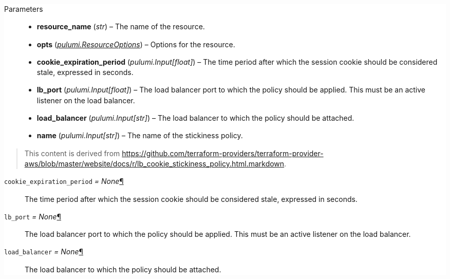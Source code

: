 <dt class="field-odd">Parameters</dt>
<dd class="field-odd"><ul class="simple">
<li><p><strong>resource_name</strong> (<em>str</em>) – The name of the resource.</p></li>
<li><p><strong>opts</strong> (<a class="reference internal" href="../../pulumi/#pulumi.ResourceOptions" title="pulumi.ResourceOptions"><em>pulumi.ResourceOptions</em></a>) – Options for the resource.</p></li>
<li><p><strong>cookie_expiration_period</strong> (<em>pulumi.Input</em><em>[</em><em>float</em><em>]</em>) – The time period after which
the session cookie should be considered stale, expressed in seconds.</p></li>
<li><p><strong>lb_port</strong> (<em>pulumi.Input</em><em>[</em><em>float</em><em>]</em>) – The load balancer port to which the policy
should be applied. This must be an active listener on the load
balancer.</p></li>
<li><p><strong>load_balancer</strong> (<em>pulumi.Input</em><em>[</em><em>str</em><em>]</em>) – The load balancer to which the policy
should be attached.</p></li>
<li><p><strong>name</strong> (<em>pulumi.Input</em><em>[</em><em>str</em><em>]</em>) – The name of the stickiness policy.</p></li>
</ul>
</dd>
</dl>
<blockquote>
<div><p>This content is derived from <a class="reference external" href="https://github.com/terraform-providers/terraform-provider-aws/blob/master/website/docs/r/lb_cookie_stickiness_policy.html.markdown">https://github.com/terraform-providers/terraform-provider-aws/blob/master/website/docs/r/lb_cookie_stickiness_policy.html.markdown</a>.</p>
</div></blockquote>
<dl class="attribute">
<dt id="pulumi_aws.elb.LoadBalancerCookieStickinessPolicy.cookie_expiration_period">
<code class="sig-name descname">cookie_expiration_period</code><em class="property"> = None</em><a class="headerlink" href="#pulumi_aws.elb.LoadBalancerCookieStickinessPolicy.cookie_expiration_period" title="Permalink to this definition">¶</a></dt>
<dd><p>The time period after which
the session cookie should be considered stale, expressed in seconds.</p>
</dd></dl>

<dl class="attribute">
<dt id="pulumi_aws.elb.LoadBalancerCookieStickinessPolicy.lb_port">
<code class="sig-name descname">lb_port</code><em class="property"> = None</em><a class="headerlink" href="#pulumi_aws.elb.LoadBalancerCookieStickinessPolicy.lb_port" title="Permalink to this definition">¶</a></dt>
<dd><p>The load balancer port to which the policy
should be applied. This must be an active listener on the load
balancer.</p>
</dd></dl>

<dl class="attribute">
<dt id="pulumi_aws.elb.LoadBalancerCookieStickinessPolicy.load_balancer">
<code class="sig-name descname">load_balancer</code><em class="property"> = None</em><a class="headerlink" href="#pulumi_aws.elb.LoadBalancerCookieStickinessPolicy.load_balancer" title="Permalink to this definition">¶</a></dt>
<dd><p>The load balancer to which the policy
should be attached.</p>
</dd></dl>
